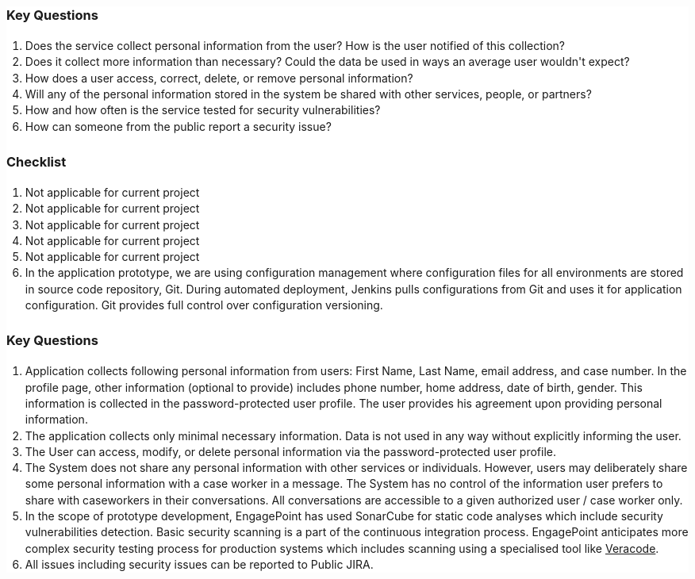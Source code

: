 ### Key Questions

1.  Does the service collect personal information from the user? How is the user notified of this collection?
2.  Does it collect more information than necessary? Could the data be used in ways an average user wouldn't expect?
3.  How does a user access, correct, delete, or remove personal information?
4.  Will any of the personal information stored in the system be shared with other services, people, or partners?
5.  How and how often is the service tested for security vulnerabilities?
6.  How can someone from the public report a security issue?

</div>

</td>

<td colspan="1" class="confluenceTd">

### Checklist

1.  Not applicable for current project
2.  Not applicable for current project
3.  Not applicable for current project
4.  Not applicable for current project
5.  Not applicable for current project
6.  In the application prototype, we are using configuration management where configuration files for all environments are stored in source code repository, Git. During automated deployment, Jenkins pulls configurations from Git and uses it for application configuration. Git provides full control over configuration versioning.

### Key Questions

1.  Application collects following personal information from users: First Name, Last Name, email address, and case number. In the profile page, other information (optional to provide) includes phone number, home address, date of birth, gender. This information is collected in the password-protected user profile. The user provides his agreement upon providing personal information.
2.  The application collects only minimal necessary information. Data is not used in any way without explicitly informing the user.
3.  The User can access, modify, or delete personal information via the password-protected user profile.
4.  The System does not share any personal information with other services or individuals. However, users may deliberately share some personal information with a case worker in a message. The System has no control of the information user prefers to share with caseworkers in their conversations. All conversations are accessible to a given authorized user / case worker only.
5.  In the scope of prototype development, EngagePoint has used <a rel="nofollow">SonarCube</a> for static code analyses which include security vulnerabilities detection. Basic security scanning is a part of the continuous integration process. EngagePoint anticipates more complex security testing process for production systems which includes scanning using a specialised tool like [Veracode](http://www.veracode.com/).
6.  All issues including security issues can be reported to Public JIRA.

</td>
